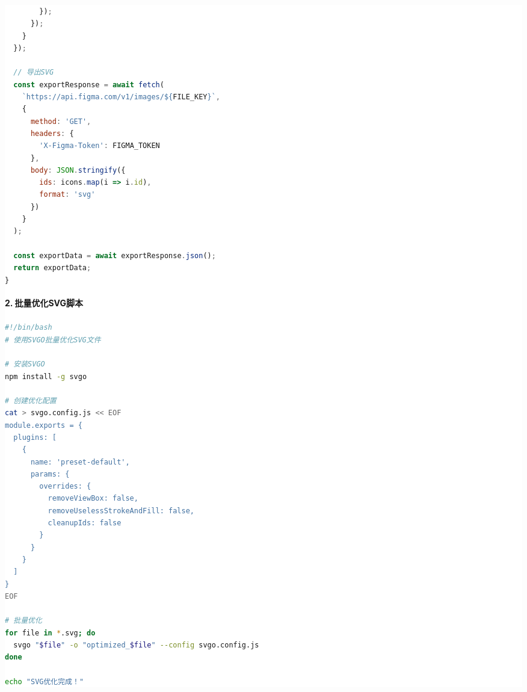 ```javascript
        });
      });
    }
  });
  
  // 导出SVG
  const exportResponse = await fetch(
    `https://api.figma.com/v1/images/${FILE_KEY}`,
    {
      method: 'GET',
      headers: {
        'X-Figma-Token': FIGMA_TOKEN
      },
      body: JSON.stringify({
        ids: icons.map(i => i.id),
        format: 'svg'
      })
    }
  );
  
  const exportData = await exportResponse.json();
  return exportData;
}
```

#### 2. 批量优化SVG脚本
```bash
#!/bin/bash
# 使用SVGO批量优化SVG文件

# 安装SVGO
npm install -g svgo

# 创建优化配置
cat > svgo.config.js << EOF
module.exports = {
  plugins: [
    {
      name: 'preset-default',
      params: {
        overrides: {
          removeViewBox: false,
          removeUselessStrokeAndFill: false,
          cleanupIds: false
        }
      }
    }
  ]
}
EOF

# 批量优化
for file in *.svg; do
  svgo "$file" -o "optimized_$file" --config svgo.config.js
done

echo "SVG优化完成！"
```
